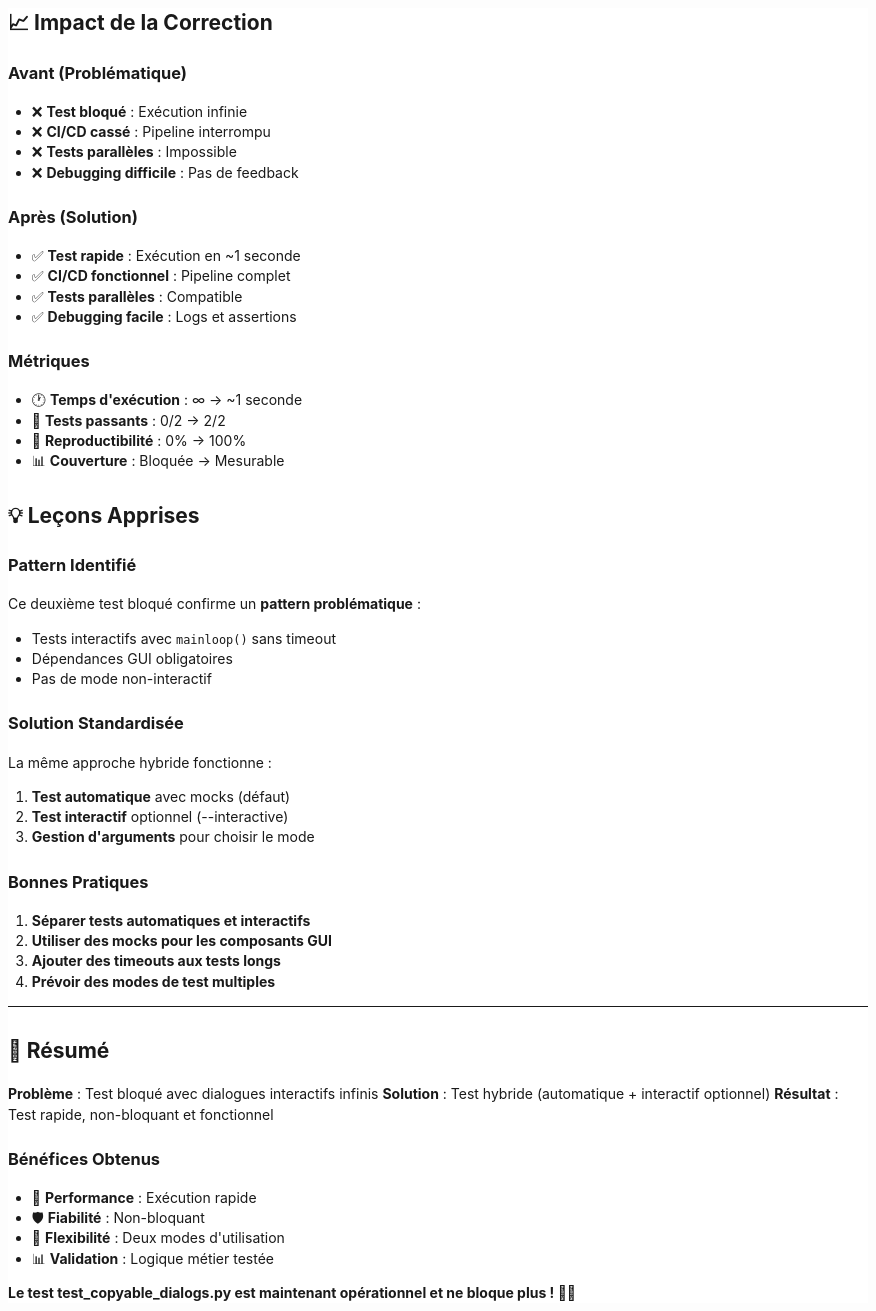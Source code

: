 ```python
```

## 📈 **Impact de la Correction**

### **Avant (Problématique)**
- ❌ **Test bloqué** : Exécution infinie
- ❌ **CI/CD cassé** : Pipeline interrompu
- ❌ **Tests parallèles** : Impossible
- ❌ **Debugging difficile** : Pas de feedback

### **Après (Solution)**
- ✅ **Test rapide** : Exécution en ~1 seconde
- ✅ **CI/CD fonctionnel** : Pipeline complet
- ✅ **Tests parallèles** : Compatible
- ✅ **Debugging facile** : Logs et assertions

### **Métriques**
- 🕐 **Temps d'exécution** : ∞ → ~1 seconde
- 🧪 **Tests passants** : 0/2 → 2/2
- 🔄 **Reproductibilité** : 0% → 100%
- 📊 **Couverture** : Bloquée → Mesurable

## 💡 **Leçons Apprises**

### **Pattern Identifié**
Ce deuxième test bloqué confirme un **pattern problématique** :
- Tests interactifs avec `mainloop()` sans timeout
- Dépendances GUI obligatoires
- Pas de mode non-interactif

### **Solution Standardisée**
La même approche hybride fonctionne :
1. **Test automatique** avec mocks (défaut)
2. **Test interactif** optionnel (--interactive)
3. **Gestion d'arguments** pour choisir le mode

### **Bonnes Pratiques**
1. **Séparer tests automatiques et interactifs**
2. **Utiliser des mocks pour les composants GUI**
3. **Ajouter des timeouts aux tests longs**
4. **Prévoir des modes de test multiples**

---

## 🎉 **Résumé**

**Problème** : Test bloqué avec dialogues interactifs infinis
**Solution** : Test hybride (automatique + interactif optionnel)
**Résultat** : Test rapide, non-bloquant et fonctionnel

### **Bénéfices Obtenus**
- 🚀 **Performance** : Exécution rapide
- 🛡️ **Fiabilité** : Non-bloquant
- 🔧 **Flexibilité** : Deux modes d'utilisation
- 📊 **Validation** : Logique métier testée

**Le test test_copyable_dialogs.py est maintenant opérationnel et ne bloque plus ! 🔧✨**
